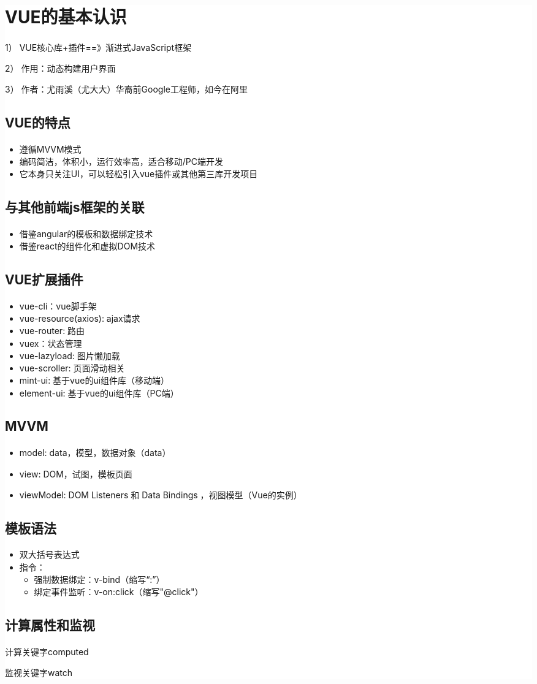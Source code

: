 # VUE的基本认识

1） VUE核心库+插件==》渐进式JavaScript框架

2） 作用：动态构建用户界面

3） 作者：尤雨溪（尤大大）华裔前Google工程师，如今在阿里

## VUE的特点

* 遵循MVVM模式
* 编码简洁，体积小，运行效率高，适合移动/PC端开发
* 它本身只关注UI，可以轻松引入vue插件或其他第三库开发项目

## 与其他前端js框架的关联

* 借鉴angular的模板和数据绑定技术
* 借鉴react的组件化和虚拟DOM技术

## VUE扩展插件

* vue-cli：vue脚手架
* vue-resource(axios): ajax请求
* vue-router: 路由
* vuex：状态管理
* vue-lazyload: 图片懒加载
* vue-scroller: 页面滑动相关
* mint-ui: 基于vue的ui组件库（移动端）
* element-ui: 基于vue的ui组件库（PC端）

## MVVM

* model: data，模型，数据对象（data）

* view: DOM，试图，模板页面

* viewModel: DOM Listeners 和 Data Bindings ，视图模型（Vue的实例）

## 模板语法

* 双大括号表达式
* 指令：
  - 强制数据绑定：v-bind（缩写“:”）
  - 绑定事件监听：v-on:click（缩写"@click"）

## 计算属性和监视

计算关键字computed

监视关键字watch
